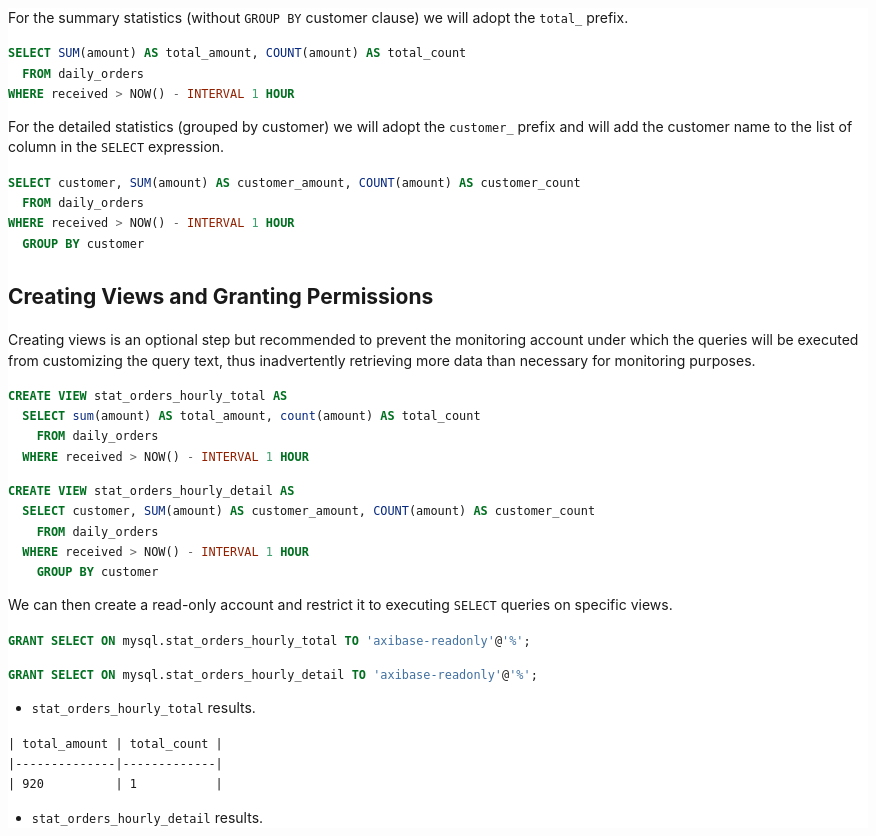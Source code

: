 For the summary statistics (without `GROUP BY` customer clause) we will adopt the `total_` prefix.

```sql
SELECT SUM(amount) AS total_amount, COUNT(amount) AS total_count
  FROM daily_orders
WHERE received > NOW() - INTERVAL 1 HOUR
```

For the detailed statistics (grouped by customer) we will adopt the `customer_` prefix and will add the customer name to the list of column in the `SELECT` expression.

```sql
SELECT customer, SUM(amount) AS customer_amount, COUNT(amount) AS customer_count
  FROM daily_orders
WHERE received > NOW() - INTERVAL 1 HOUR
  GROUP BY customer
```

## Creating Views and Granting Permissions

Creating views is an optional step but recommended to prevent the monitoring account under which the queries will be executed from customizing the query text, thus inadvertently retrieving more data than necessary for monitoring purposes.

```sql
CREATE VIEW stat_orders_hourly_total AS
  SELECT sum(amount) AS total_amount, count(amount) AS total_count
    FROM daily_orders
  WHERE received > NOW() - INTERVAL 1 HOUR
```

```sql
CREATE VIEW stat_orders_hourly_detail AS
  SELECT customer, SUM(amount) AS customer_amount, COUNT(amount) AS customer_count
    FROM daily_orders
  WHERE received > NOW() - INTERVAL 1 HOUR
    GROUP BY customer
```

We can then create a read-only account and restrict it to executing `SELECT` queries on specific views.

```sql
GRANT SELECT ON mysql.stat_orders_hourly_total TO 'axibase-readonly'@'%';
```

```sql
GRANT SELECT ON mysql.stat_orders_hourly_detail TO 'axibase-readonly'@'%';
```

* `stat_orders_hourly_total` results.

```ls
| total_amount | total_count |
|--------------|-------------|
| 920          | 1           |
```

* `stat_orders_hourly_detail` results.
